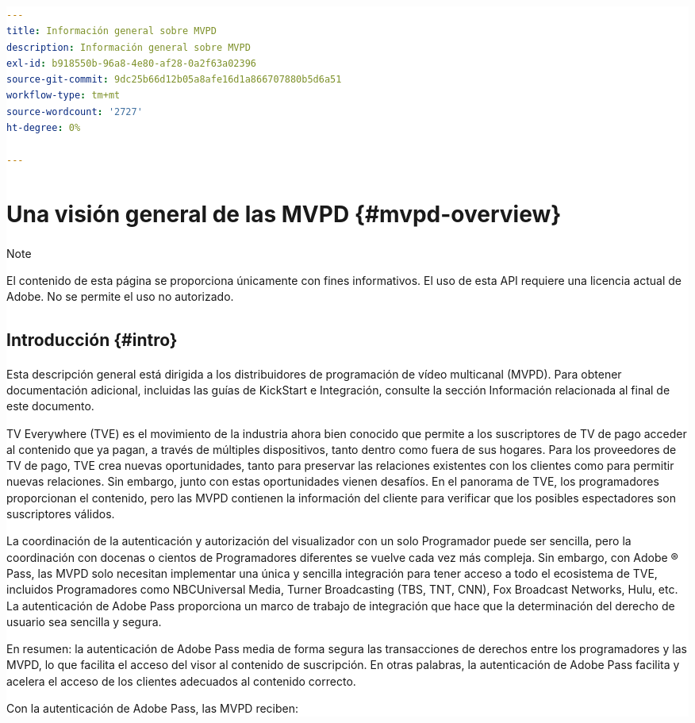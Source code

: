 ```yaml
---
title: Información general sobre MVPD
description: Información general sobre MVPD
exl-id: b918550b-96a8-4e80-af28-0a2f63a02396
source-git-commit: 9dc25b66d12b05a8afe16d1a866707880b5d6a51
workflow-type: tm+mt
source-wordcount: '2727'
ht-degree: 0%

---
```


# Una visión general de las MVPD {#mvpd-overview}

>[!NOTE]
>
>El contenido de esta página se proporciona únicamente con fines informativos. El uso de esta API requiere una licencia actual de Adobe. No se permite el uso no autorizado.

## Introducción {#intro}

Esta descripción general está dirigida a los distribuidores de programación de vídeo multicanal (MVPD). Para obtener documentación adicional, incluidas las guías de KickStart e Integración, consulte la sección Información relacionada al final de este documento.



TV Everywhere (TVE) es el movimiento de la industria ahora bien conocido que permite a los suscriptores de TV de pago acceder al contenido que ya pagan, a través de múltiples dispositivos, tanto dentro como fuera de sus hogares.  Para los proveedores de TV de pago, TVE crea nuevas oportunidades, tanto para preservar las relaciones existentes con los clientes como para permitir nuevas relaciones. Sin embargo, junto con estas oportunidades vienen desafíos. En el panorama de TVE, los programadores proporcionan el contenido, pero las MVPD contienen la información del cliente para verificar que los posibles espectadores son suscriptores válidos.



La coordinación de la autenticación y autorización del visualizador con un solo Programador puede ser sencilla, pero la coordinación con docenas o cientos de Programadores diferentes se vuelve cada vez más compleja. Sin embargo, con Adobe ® Pass, las MVPD solo necesitan implementar una única y sencilla integración para tener acceso a todo el ecosistema de TVE, incluidos Programadores como NBCUniversal Media, Turner Broadcasting (TBS, TNT, CNN), Fox Broadcast Networks, Hulu, etc.  La autenticación de Adobe Pass proporciona un marco de trabajo de integración que hace que la determinación del derecho de usuario sea sencilla y segura.



En resumen: la autenticación de Adobe Pass media de forma segura las transacciones de derechos entre los programadores y las MVPD, lo que facilita el acceso del visor al contenido de suscripción. En otras palabras, la autenticación de Adobe Pass facilita y acelera el acceso de los clientes adecuados al contenido correcto.


Con la autenticación de Adobe Pass, las MVPD reciben:
